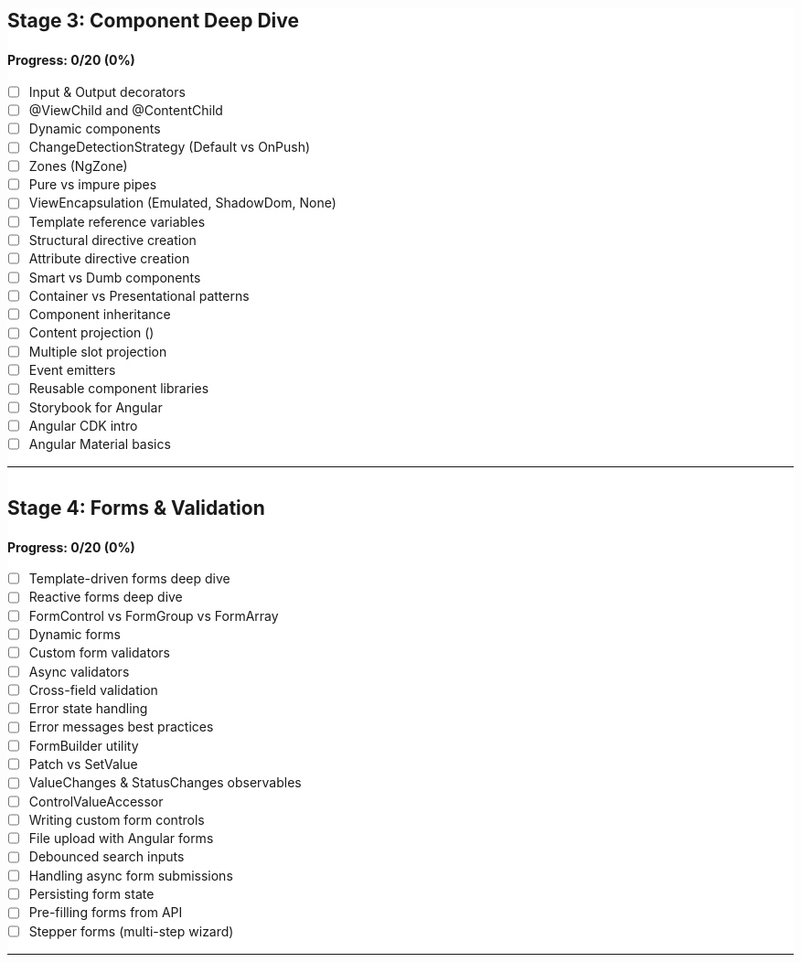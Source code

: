 
## Stage 3: Component Deep Dive
**Progress: 0/20 (0%)**

- [ ] Input & Output decorators
- [ ] @ViewChild and @ContentChild
- [ ] Dynamic components
- [ ] ChangeDetectionStrategy (Default vs OnPush)
- [ ] Zones (NgZone)
- [ ] Pure vs impure pipes
- [ ] ViewEncapsulation (Emulated, ShadowDom, None)
- [ ] Template reference variables
- [ ] Structural directive creation
- [ ] Attribute directive creation
- [ ] Smart vs Dumb components
- [ ] Container vs Presentational patterns
- [ ] Component inheritance
- [ ] Content projection (<ng-content>)
- [ ] Multiple slot projection
- [ ] Event emitters
- [ ] Reusable component libraries
- [ ] Storybook for Angular
- [ ] Angular CDK intro
- [ ] Angular Material basics

---

## Stage 4: Forms & Validation
**Progress: 0/20 (0%)**

- [ ] Template-driven forms deep dive
- [ ] Reactive forms deep dive
- [ ] FormControl vs FormGroup vs FormArray
- [ ] Dynamic forms
- [ ] Custom form validators
- [ ] Async validators
- [ ] Cross-field validation
- [ ] Error state handling
- [ ] Error messages best practices
- [ ] FormBuilder utility
- [ ] Patch vs SetValue
- [ ] ValueChanges & StatusChanges observables
- [ ] ControlValueAccessor
- [ ] Writing custom form controls
- [ ] File upload with Angular forms
- [ ] Debounced search inputs
- [ ] Handling async form submissions
- [ ] Persisting form state
- [ ] Pre-filling forms from API
- [ ] Stepper forms (multi-step wizard)

---